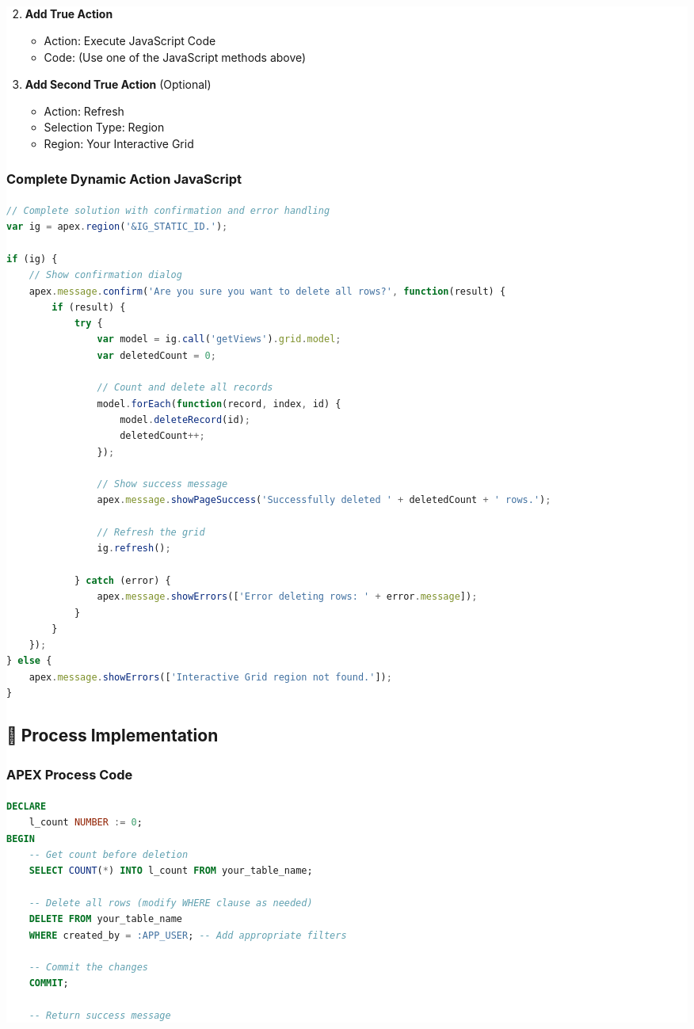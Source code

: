 2. **Add True Action**
   - Action: Execute JavaScript Code
   - Code: (Use one of the JavaScript methods above)

3. **Add Second True Action** (Optional)
   - Action: Refresh
   - Selection Type: Region
   - Region: Your Interactive Grid

### Complete Dynamic Action JavaScript

```javascript
// Complete solution with confirmation and error handling
var ig = apex.region('&IG_STATIC_ID.');

if (ig) {
    // Show confirmation dialog
    apex.message.confirm('Are you sure you want to delete all rows?', function(result) {
        if (result) {
            try {
                var model = ig.call('getViews').grid.model;
                var deletedCount = 0;
                
                // Count and delete all records
                model.forEach(function(record, index, id) {
                    model.deleteRecord(id);
                    deletedCount++;
                });
                
                // Show success message
                apex.message.showPageSuccess('Successfully deleted ' + deletedCount + ' rows.');
                
                // Refresh the grid
                ig.refresh();
                
            } catch (error) {
                apex.message.showErrors(['Error deleting rows: ' + error.message]);
            }
        }
    });
} else {
    apex.message.showErrors(['Interactive Grid region not found.']);
}
```

## 🔄 Process Implementation

### APEX Process Code

```sql
DECLARE
    l_count NUMBER := 0;
BEGIN
    -- Get count before deletion
    SELECT COUNT(*) INTO l_count FROM your_table_name;
    
    -- Delete all rows (modify WHERE clause as needed)
    DELETE FROM your_table_name 
    WHERE created_by = :APP_USER; -- Add appropriate filters
    
    -- Commit the changes
    COMMIT;
    
    -- Return success message
```